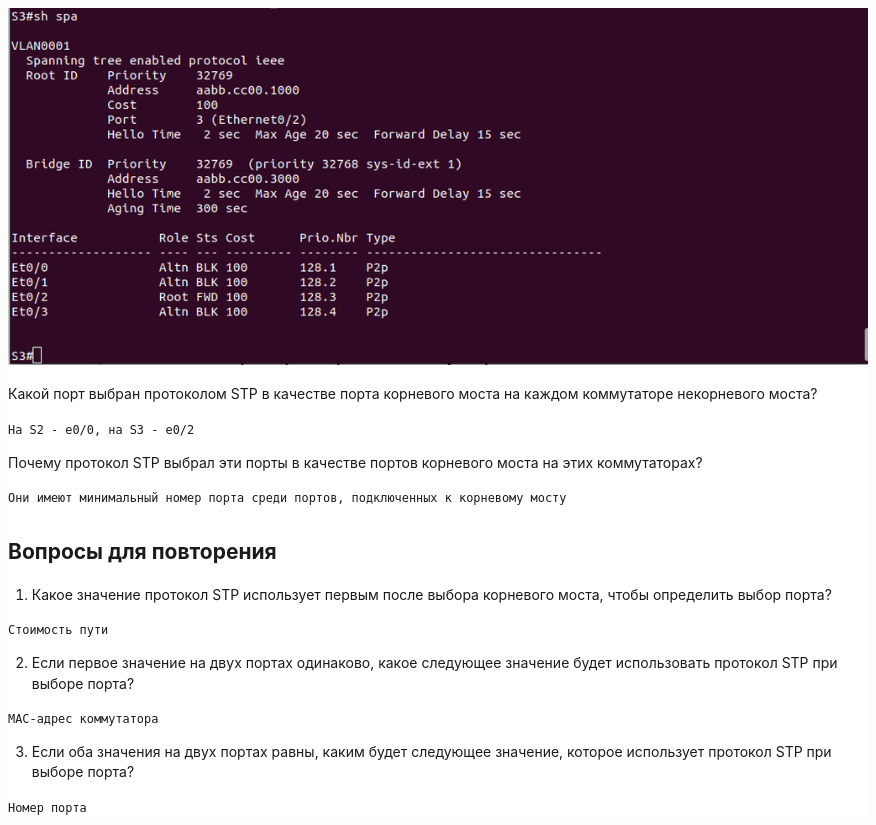 ![](img/S3_show_spa.png)

   Какой порт выбран протоколом STP в качестве порта корневого моста на каждом коммутаторе некорневого моста?
   
```
На S2 - e0/0, на S3 - e0/2
```   
   
   Почему протокол STP выбрал эти порты в качестве портов корневого моста на этих коммутаторах?
   
```
Они имеют минимальный номер порта среди портов, подключенных к корневому мосту
```

## Вопросы для повторения

   1. Какое значение протокол STP использует первым после выбора корневого моста, чтобы определить выбор порта?

```
Стоимость пути
```   

   2. Если первое значение на двух портах одинаково, какое следующее значение будет использовать протокол STP при выборе порта?
   
```
MAC-адрес коммутатора
```

   3. Если оба значения на двух портах равны, каким будет следующее значение, которое использует протокол STP при выборе порта?
   
```
Номер порта
```



